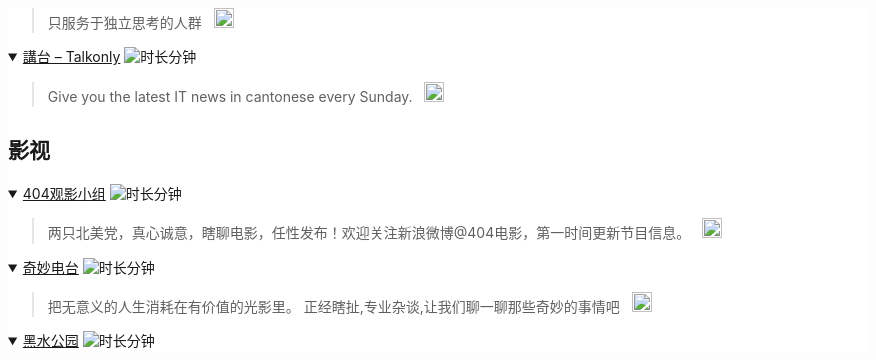 > 只服务于独立思考的人群 &nbsp; <a href='http://www.ximalaya.com/album/2777694.xml' title='订阅'> <img src="https://upload.wikimedia.org/wikipedia/commons/d/d9/Rss-feed.svg" width="20" height="20"> </a>
</p>
</details>
<details open='true'>
<summary title='展开'>
  <a href="http://podcast.talkonly.net/" title="http://podcast.talkonly.net/">講台 – Talkonly</a> <img title="时长分钟"
         src="https://img.shields.io/badge/60m-免费-brightgreen.svg">
    
</summary>
<p>

  
</p>

<p>

> Give you the latest IT news in cantonese every Sunday. &nbsp; <a href='http://feeds.feedburner.com/talkonlypc' title='订阅'> <img src="https://upload.wikimedia.org/wikipedia/commons/d/d9/Rss-feed.svg" width="20" height="20"> </a>
</p>
</details>

 ## 影视 
<details open='true'>
<summary title='展开'>
  <a href="http://www.lizhi.fm/user/144078" title="http://www.lizhi.fm/user/144078">404观影小组</a> <img title="时长分钟"
         src="https://img.shields.io/badge/60m-免费-brightgreen.svg">
    
</summary>
<p>

  
</p>

<p>

> 两只北美党，真心诚意，瞎聊电影，任性发布！欢迎关注新浪微博@404电影，第一时间更新节目信息。 &nbsp; <a href='http://www.lizhi.fm/rss/1939121.xml' title='订阅'> <img src="https://upload.wikimedia.org/wikipedia/commons/d/d9/Rss-feed.svg" width="20" height="20"> </a>
</p>
</details>
<details open='true'>
<summary title='展开'>
  <a href="https://www.ximalaya.com/yingshi/8224043/" title="https://www.ximalaya.com/yingshi/8224043/">奇妙电台</a> <img title="时长分钟"
         src="https://img.shields.io/badge/60mm-免费-brightgreen.svg">
    
</summary>
<p>

  
</p>

<p>

> 把无意义的人生消耗在有价值的光影里。 正经瞎扯,专业杂谈,让我们聊一聊那些奇妙的事情吧 &nbsp; <a href='http://www.ximalaya.com/album/8224043.xml' title='订阅'> <img src="https://upload.wikimedia.org/wikipedia/commons/d/d9/Rss-feed.svg" width="20" height="20"> </a>
</p>
</details>
<details open='true'>
<summary title='展开'>
  <a href="https://www.ximalaya.com/yingshi/3558668/" title="https://www.ximalaya.com/yingshi/3558668/">黑水公园</a> <img title="时长分钟"
         src="https://img.shields.io/badge/60m-免费-brightgreen.svg">
    